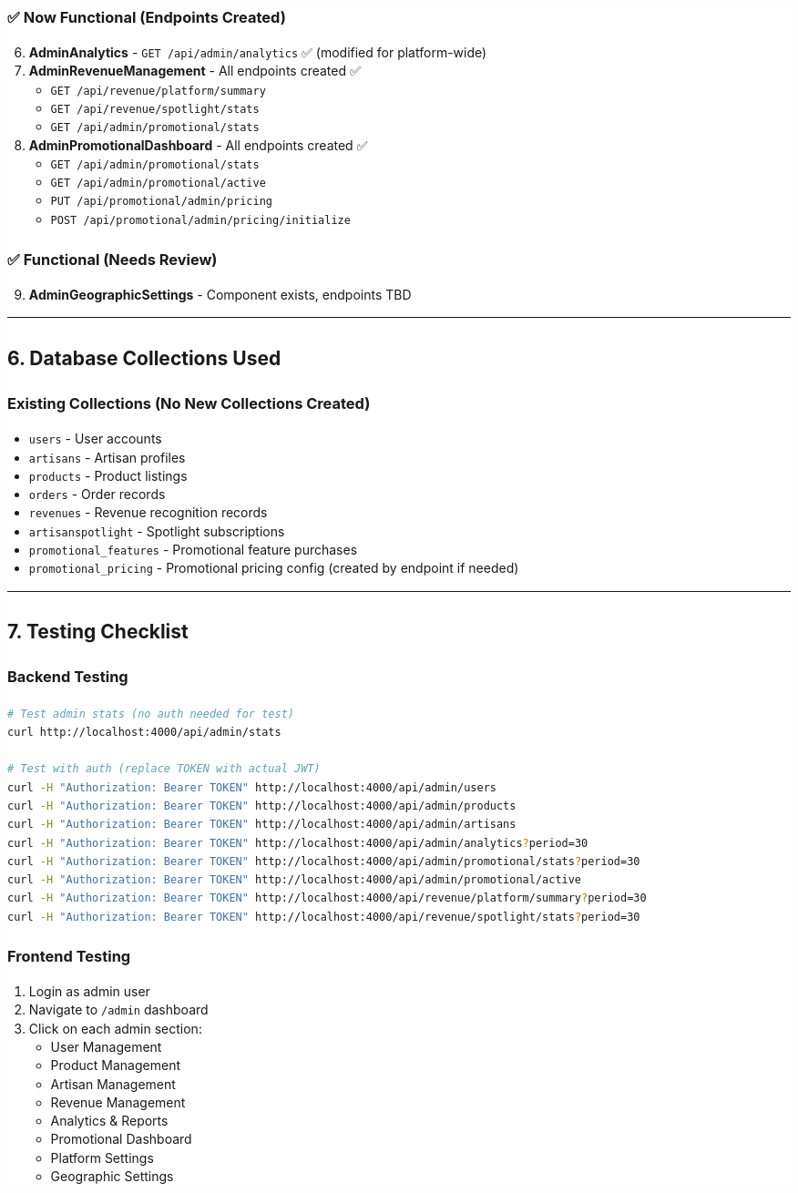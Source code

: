 ### ✅ Now Functional (Endpoints Created)
6. **AdminAnalytics** - `GET /api/admin/analytics` ✅ (modified for platform-wide)
7. **AdminRevenueManagement** - All endpoints created ✅
   - `GET /api/revenue/platform/summary`
   - `GET /api/revenue/spotlight/stats`
   - `GET /api/admin/promotional/stats`
8. **AdminPromotionalDashboard** - All endpoints created ✅
   - `GET /api/admin/promotional/stats`
   - `GET /api/admin/promotional/active`
   - `PUT /api/promotional/admin/pricing`
   - `POST /api/promotional/admin/pricing/initialize`

### ✅ Functional (Needs Review)
9. **AdminGeographicSettings** - Component exists, endpoints TBD

---

## 6. Database Collections Used

### Existing Collections (No New Collections Created)
- `users` - User accounts
- `artisans` - Artisan profiles
- `products` - Product listings
- `orders` - Order records
- `revenues` - Revenue recognition records
- `artisanspotlight` - Spotlight subscriptions
- `promotional_features` - Promotional feature purchases
- `promotional_pricing` - Promotional pricing config (created by endpoint if needed)

---

## 7. Testing Checklist

### Backend Testing
```bash
# Test admin stats (no auth needed for test)
curl http://localhost:4000/api/admin/stats

# Test with auth (replace TOKEN with actual JWT)
curl -H "Authorization: Bearer TOKEN" http://localhost:4000/api/admin/users
curl -H "Authorization: Bearer TOKEN" http://localhost:4000/api/admin/products
curl -H "Authorization: Bearer TOKEN" http://localhost:4000/api/admin/artisans
curl -H "Authorization: Bearer TOKEN" http://localhost:4000/api/admin/analytics?period=30
curl -H "Authorization: Bearer TOKEN" http://localhost:4000/api/admin/promotional/stats?period=30
curl -H "Authorization: Bearer TOKEN" http://localhost:4000/api/admin/promotional/active
curl -H "Authorization: Bearer TOKEN" http://localhost:4000/api/revenue/platform/summary?period=30
curl -H "Authorization: Bearer TOKEN" http://localhost:4000/api/revenue/spotlight/stats?period=30
```

### Frontend Testing
1. Login as admin user
2. Navigate to `/admin` dashboard
3. Click on each admin section:
   - User Management
   - Product Management
   - Artisan Management
   - Revenue Management
   - Analytics & Reports
   - Promotional Dashboard
   - Platform Settings
   - Geographic Settings